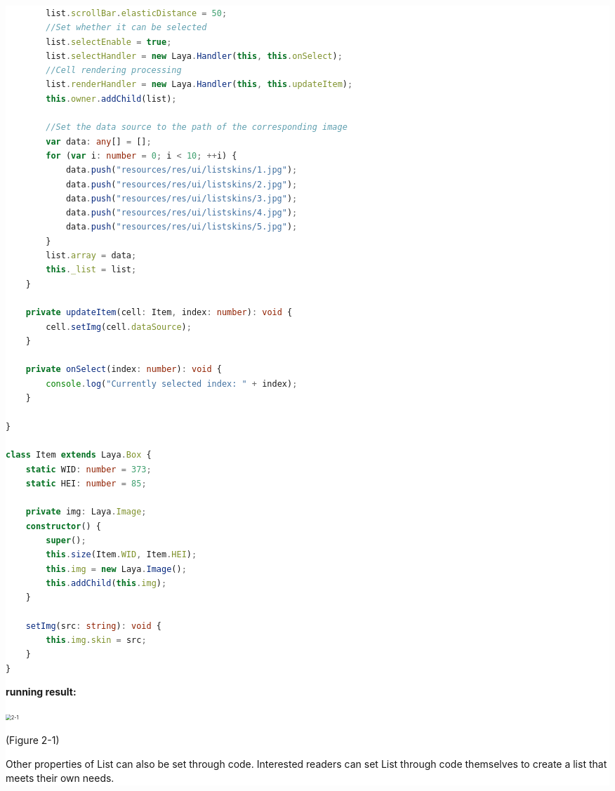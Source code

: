 ```typescript
    	list.scrollBar.elasticDistance = 50;
    	//Set whether it can be selected
    	list.selectEnable = true;
    	list.selectHandler = new Laya.Handler(this, this.onSelect);
    	//Cell rendering processing
    	list.renderHandler = new Laya.Handler(this, this.updateItem);
    	this.owner.addChild(list);

    	//Set the data source to the path of the corresponding image
    	var data: any[] = [];
    	for (var i: number = 0; i < 10; ++i) {
        	data.push("resources/res/ui/listskins/1.jpg");
        	data.push("resources/res/ui/listskins/2.jpg");
        	data.push("resources/res/ui/listskins/3.jpg");
        	data.push("resources/res/ui/listskins/4.jpg");
        	data.push("resources/res/ui/listskins/5.jpg");
    	}
    	list.array = data;
    	this._list = list;
	}

	private updateItem(cell: Item, index: number): void {
    	cell.setImg(cell.dataSource);
	}

	private onSelect(index: number): void {
    	console.log("Currently selected index: " + index);
	}

}

class Item extends Laya.Box {
	static WID: number = 373;
	static HEI: number = 85;

	private img: Laya.Image;
	constructor() {
    	super();
    	this.size(Item.WID, Item.HEI);
    	this.img = new Laya.Image();
    	this.addChild(this.img);
	}

	setImg(src: string): void {
    	this.img.skin = src;
	}
}
```

**running result:**

<img src="img/2-1.gif" alt="2-1" style="zoom: 50%;" />

(Figure 2-1)



Other properties of List can also be set through code. Interested readers can set List through code themselves to create a list that meets their own needs.




